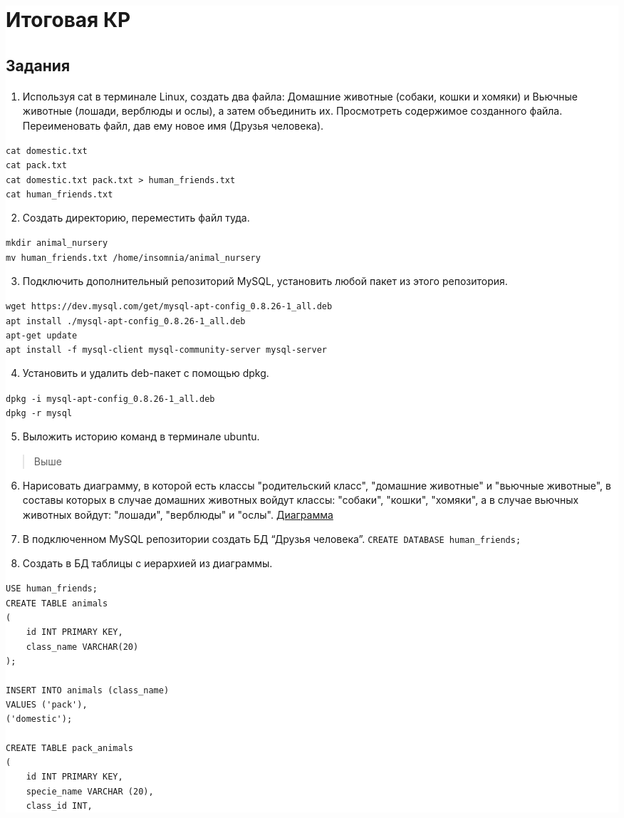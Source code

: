 # Итоговая КР
## Задания
1. Используя cat в терминале Linux, создать
два файла: Домашние животные (собаки, кошки и
хомяки) и Вьючные животные (лошади, верблюды и
ослы), а затем объединить их. Просмотреть содержимое созданного файла.
Переименовать файл, дав ему новое имя (Друзья человека).
```
cat domestic.txt
cat pack.txt
cat domestic.txt pack.txt > human_friends.txt
cat human_friends.txt
```

2. Создать директорию, переместить файл туда.
```
mkdir animal_nursery
mv human_friends.txt /home/insomnia/animal_nursery
```

3. Подключить дополнительный репозиторий MySQL, установить любой пакет
из этого репозитория.
```
wget https://dev.mysql.com/get/mysql-apt-config_0.8.26-1_all.deb
apt install ./mysql-apt-config_0.8.26-1_all.deb
apt-get update
apt install -f mysql-client mysql-community-server mysql-server
```

4. Установить и удалить deb-пакет с помощью dpkg.
```
dpkg -i mysql-apt-config_0.8.26-1_all.deb
dpkg -r mysql
```

5. Выложить историю команд в терминале ubuntu.
> Выше

6. Нарисовать диаграмму, в которой есть классы "родительский класс", "домашние
животные" и "вьючные животные", в составы которых в случае домашних
животных войдут классы: "собаки", "кошки", "хомяки", а в случае вьючных животных
войдут: "лошади", "верблюды" и "ослы".
[Диаграмма](Hierarchy.drawio)

7. В подключенном MySQL репозитории создать БД “Друзья
человека”.
`CREATE DATABASE human_friends;`

8. Создать в БД таблицы с иерархией из диаграммы.
```
USE human_friends;
CREATE TABLE animals
(
    id INT PRIMARY KEY, 
	class_name VARCHAR(20)
);

INSERT INTO animals (class_name)
VALUES ('pack'),
('domestic');  

CREATE TABLE pack_animals
(
	id INT PRIMARY KEY,
    specie_name VARCHAR (20),
    class_id INT,
```